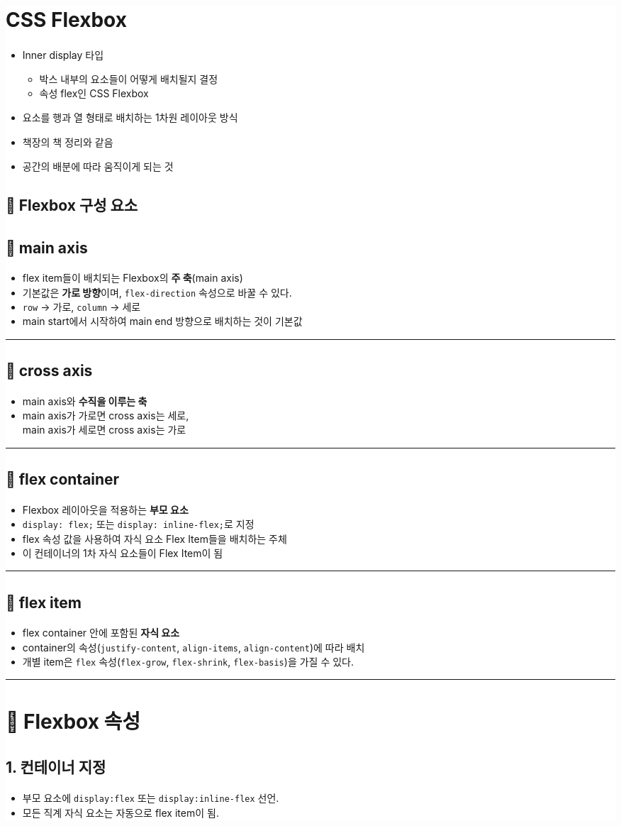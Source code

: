 # CSS Flexbox

- Inner display 타입
  - 박스 내부의 요소들이 어떻게 배치될지 결정
  - 속성 flex인 CSS Flexbox


- 요소를 행과 열 형태로 배치하는 1차원 레이아웃 방식
- 책장의 책 정리와 같음
- 공간의 배분에 따라 움직이게 되는 것

## 📌 Flexbox 구성 요소

## 🔹 main axis
- flex item들이 배치되는 Flexbox의 **주 축**(main axis)  
- 기본값은 **가로 방향**이며, `flex-direction` 속성으로 바꿀 수 있다.  
- `row` → 가로, `column` → 세로  
- main start에서 시작하여 main end 방향으로 배치하는 것이 기본값

---

## 🔹 cross axis
- main axis와 **수직을 이루는 축**  
- main axis가 가로면 cross axis는 세로,  
  main axis가 세로면 cross axis는 가로  

---

## 🔹 flex container
- Flexbox 레이아웃을 적용하는 **부모 요소**  
- `display: flex;` 또는 `display: inline-flex;`로 지정  
- flex 속성 값을 사용하여 자식 요소 Flex Item들을 배치하는 주체
- 이 컨테이너의 1차 자식 요소들이 Flex Item이 됨 

---

## 🔹 flex item
- flex container 안에 포함된 **자식 요소**  
- container의 속성(`justify-content`, `align-items`, `align-content`)에 따라 배치  
- 개별 item은 `flex` 속성(`flex-grow`, `flex-shrink`, `flex-basis`)을 가질 수 있다.  

---
# 📘 Flexbox 속성

## 1. 컨테이너 지정
- 부모 요소에 `display:flex` 또는 `display:inline-flex` 선언.
- 모든 직계 자식 요소는 자동으로 flex item이 됨.
